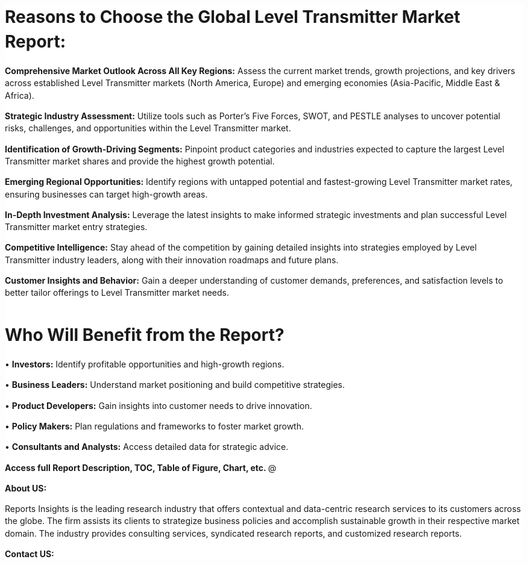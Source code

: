 # <strong>Reasons to Choose the Global Level Transmitter Market Report:</strong>

<strong>Comprehensive Market Outlook Across All Key Regions:</strong>
Assess the current market trends, growth projections, and key drivers across established Level Transmitter markets (North America, Europe) and emerging economies (Asia-Pacific, Middle East & Africa).

<strong>Strategic Industry Assessment:</strong>
Utilize tools such as Porter’s Five Forces, SWOT, and PESTLE analyses to uncover potential risks, challenges, and opportunities within the Level Transmitter market.

<strong>Identification of Growth-Driving Segments:</strong>
Pinpoint product categories and industries expected to capture the largest Level Transmitter market shares and provide the highest growth potential.

<strong>Emerging Regional Opportunities:</strong>
Identify regions with untapped potential and fastest-growing Level Transmitter market rates, ensuring businesses can target high-growth areas.

<strong>In-Depth Investment Analysis:</strong>
Leverage the latest insights to make informed strategic investments and plan successful Level Transmitter market entry strategies.

<strong>Competitive Intelligence:</strong>
Stay ahead of the competition by gaining detailed insights into strategies employed by Level Transmitter industry leaders, along with their innovation roadmaps and future plans.

<strong>Customer Insights and Behavior:</strong>
Gain a deeper understanding of customer demands, preferences, and satisfaction levels to better tailor offerings to Level Transmitter market needs.

# <strong>Who Will Benefit from the Report?</strong>

• <strong>Investors:</strong> Identify profitable opportunities and high-growth regions.

• <strong>Business Leaders:</strong> Understand market positioning and build competitive strategies.

• <strong>Product Developers:</strong> Gain insights into customer needs to drive innovation.

• <strong>Policy Makers:</strong> Plan regulations and frameworks to foster market growth.

• <strong>Consultants and Analysts:</strong> Access detailed data for strategic advice.
</ul>
<strong>Access full Report Description, TOC, Table of Figure, Chart, etc. </strong>@  <a href= style=color:#0000ff;></a></font>

<strong><strong>About US</strong>:</strong>

Reports Insights is the leading research industry that offers contextual and data-centric research services to its customers across the globe. The firm assists its clients to strategize business policies and accomplish sustainable growth in their respective market domain. The industry provides consulting services, syndicated research reports, and customized research reports.

<strong>Contact US:</strong>
